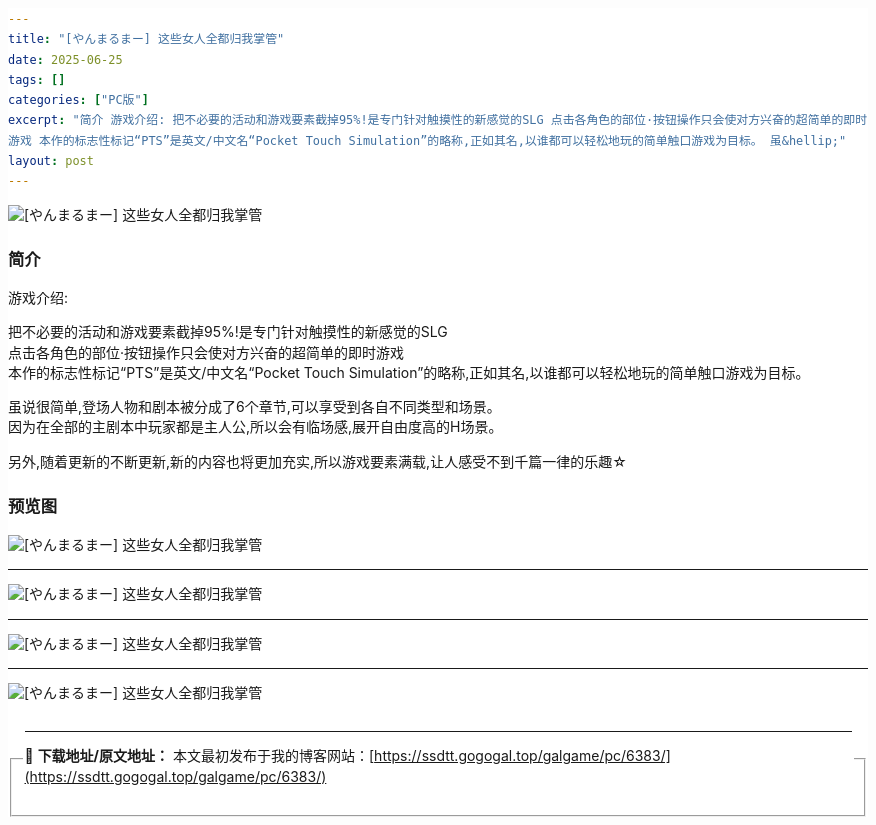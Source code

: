 ```yaml
---
title: "[やんまるまー] 这些女人全都归我掌管"
date: 2025-06-25
tags: []
categories: ["PC版"]
excerpt: "简介 游戏介绍: 把不必要的活动和游戏要素截掉95%!是专门针对触摸性的新感觉的SLG 点击各角色的部位·按钮操作只会使对方兴奋的超简单的即时游戏 本作的标志性标记“PTS”是英文/中文名“Pocket Touch Simulation”的略称,正如其名,以谁都可以轻松地玩的简单触口游戏为目标。 虽&hellip;"
layout: post
---
```



<p><img decoding="async"   src="https://ssdtt.gogogal.top/wp-content/uploads/2025/06/86be6-00.webp" loading="lazy" alt="[やんまるまー] 这些女人全都归我掌管" style="display: block; margin-left: auto; margin-right: auto; width: 1000px;" /></p>
<div>
<h3>简介</h3>
</p></div>
<p>游戏介绍:</p>
<p>把不必要的活动和游戏要素截掉95%!是专门针对触摸性的新感觉的SLG<br /> 点击各角色的部位·按钮操作只会使对方兴奋的超简单的即时游戏<br /> 本作的标志性标记“PTS”是英文/中文名“Pocket Touch Simulation”的略称,正如其名,以谁都可以轻松地玩的简单触口游戏为目标。</p>
<p>虽说很简单,登场人物和剧本被分成了6个章节,可以享受到各自不同类型和场景。<br /> 因为在全部的主剧本中玩家都是主人公,所以会有临场感,展开自由度高的H场景。</p>
<p>另外,随着更新的不断更新,新的内容也将更加充实,所以游戏要素满载,让人感受不到千篇一律的乐趣☆</p>
<h3>预览图</h3>
<p><img decoding="async"   src="https://ssdtt.gogogal.top/wp-content/uploads/2025/06/e7970-01.webp" loading="lazy" alt="[やんまるまー] 这些女人全都归我掌管" style="display: block; margin-left: auto; margin-right: auto; width: 1000px;" /></p>
<hr />
<p><img decoding="async"   src="https://ssdtt.gogogal.top/wp-content/uploads/2025/06/3b811-02.webp" loading="lazy" alt="[やんまるまー] 这些女人全都归我掌管" style="display: block; margin-left: auto; margin-right: auto; width: 1000px;" /></p>
<hr />
<p><img decoding="async"   src="https://ssdtt.gogogal.top/wp-content/uploads/2025/06/5a2c5-03.webp" loading="lazy" alt="[やんまるまー] 这些女人全都归我掌管" style="display: block; margin-left: auto; margin-right: auto; width: 1000px;" /></p>
<hr />
<p><img decoding="async"   src="https://ssdtt.gogogal.top/wp-content/uploads/2025/06/6aba7-04.webp" loading="lazy" alt="[やんまるまー] 这些女人全都归我掌管" style="display: block; margin-left: auto; margin-right: auto; width: 1000px;" /></p>
<div></div>
<fieldset>
<legend>


---
📖 **下载地址/原文地址：** 本文最初发布于我的博客网站：[https://ssdtt.gogogal.top/galgame/pc/6383/](https://ssdtt.gogogal.top/galgame/pc/6383/)
